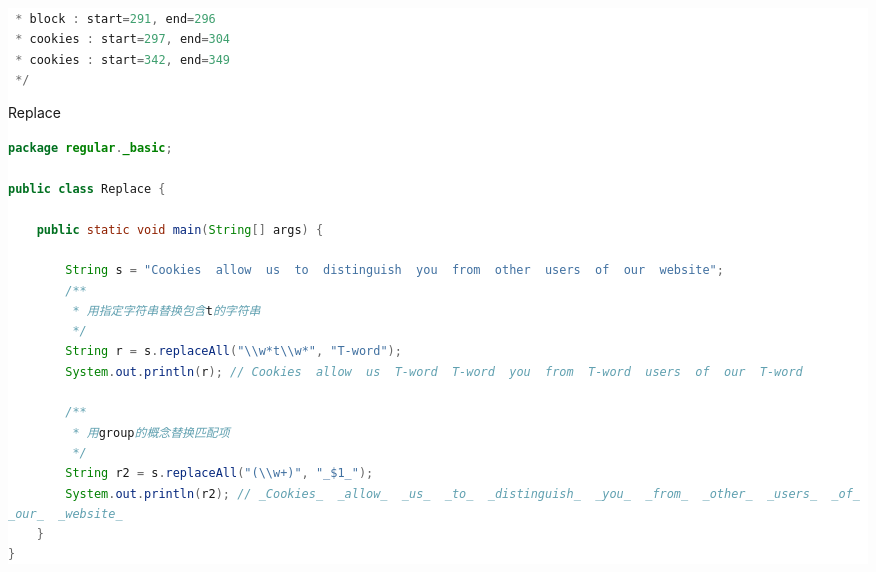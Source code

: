 ```java
 * block : start=291, end=296
 * cookies : start=297, end=304
 * cookies : start=342, end=349
 */
```

Replace

```java
package regular._basic;

public class Replace {

	public static void main(String[] args) {

		String s = "Cookies  allow  us  to  distinguish  you  from  other  users  of  our  website";
        /**
         * 用指定字符串替换包含t的字符串
         */
		String r = s.replaceAll("\\w*t\\w*", "T-word");
		System.out.println(r); // Cookies  allow  us  T-word  T-word  you  from  T-word  users  of  our  T-word
        
        /**
         * 用group的概念替换匹配项
         */
		String r2 = s.replaceAll("(\\w+)", "_$1_");
		System.out.println(r2); // _Cookies_  _allow_  _us_  _to_  _distinguish_  _you_  _from_  _other_  _users_  _of_  _our_  _website_
	}
}
```


